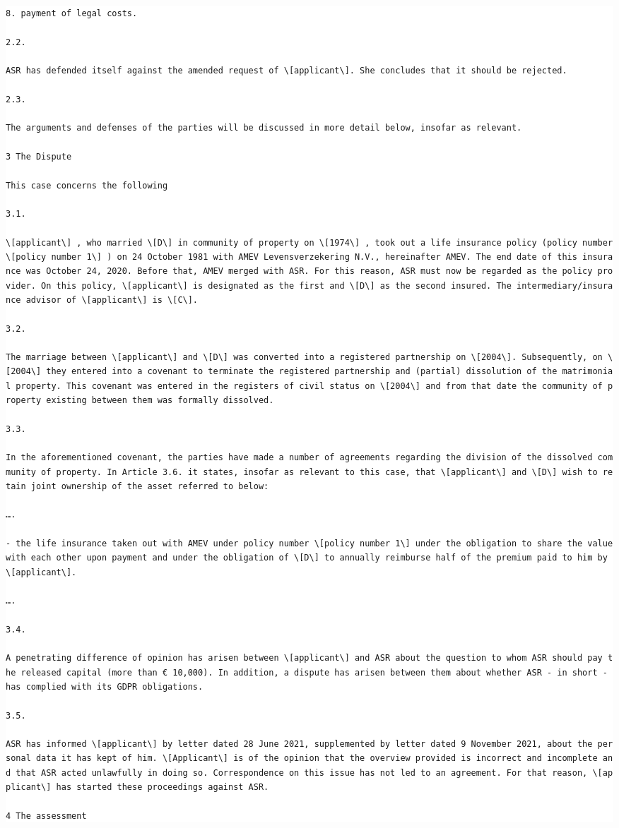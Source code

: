 ```
8. payment of legal costs.

2.2.

ASR has defended itself against the amended request of \[applicant\]. She concludes that it should be rejected.

2.3.

The arguments and defenses of the parties will be discussed in more detail below, insofar as relevant.

3 The Dispute

This case concerns the following

3.1.

\[applicant\] , who married \[D\] in community of property on \[1974\] , took out a life insurance policy (policy number \[policy number 1\] ) on 24 October 1981 with AMEV Levensverzekering N.V., hereinafter AMEV. The end date of this insurance was October 24, 2020. Before that, AMEV merged with ASR. For this reason, ASR must now be regarded as the policy provider. On this policy, \[applicant\] is designated as the first and \[D\] as the second insured. The intermediary/insurance advisor of \[applicant\] is \[C\].

3.2.

The marriage between \[applicant\] and \[D\] was converted into a registered partnership on \[2004\]. Subsequently, on \[2004\] they entered into a covenant to terminate the registered partnership and (partial) dissolution of the matrimonial property. This covenant was entered in the registers of civil status on \[2004\] and from that date the community of property existing between them was formally dissolved.

3.3.

In the aforementioned covenant, the parties have made a number of agreements regarding the division of the dissolved community of property. In Article 3.6. it states, insofar as relevant to this case, that \[applicant\] and \[D\] wish to retain joint ownership of the asset referred to below:

….

- the life insurance taken out with AMEV under policy number \[policy number 1\] under the obligation to share the value with each other upon payment and under the obligation of \[D\] to annually reimburse half of the premium paid to him by \[applicant\].

….

3.4.

A penetrating difference of opinion has arisen between \[applicant\] and ASR about the question to whom ASR should pay the released capital (more than € 10,000). In addition, a dispute has arisen between them about whether ASR - in short - has complied with its GDPR obligations.

3.5.

ASR has informed \[applicant\] by letter dated 28 June 2021, supplemented by letter dated 9 November 2021, about the personal data it has kept of him. \[Applicant\] is of the opinion that the overview provided is incorrect and incomplete and that ASR acted unlawfully in doing so. Correspondence on this issue has not led to an agreement. For that reason, \[applicant\] has started these proceedings against ASR.

4 The assessment

```